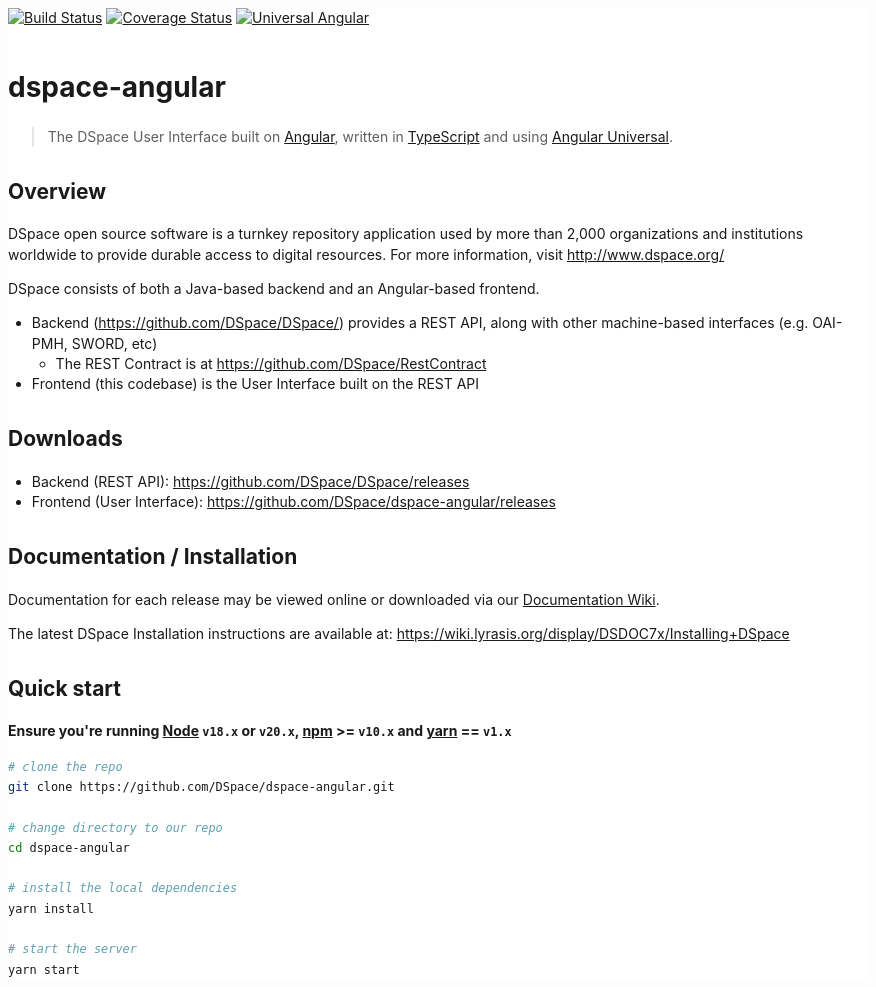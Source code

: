 [![Build Status](https://github.com/DSpace/dspace-angular/workflows/Build/badge.svg?branch=main)](https://github.com/DSpace/dspace-angular/actions?query=workflow%3ABuild) [![Coverage Status](https://codecov.io/gh/DSpace/dspace-angular/branch/main/graph/badge.svg)](https://codecov.io/gh/DSpace/dspace-angular) [![Universal Angular](https://img.shields.io/badge/universal-angular2-brightgreen.svg?style=flat)](https://github.com/angular/universal)

dspace-angular
==============

> The DSpace User Interface built on [Angular](https://angular.io/), written in [TypeScript](https://www.typescriptlang.org/) and using [Angular Universal](https://angular.io/guide/universal).

Overview
--------

DSpace open source software is a turnkey repository application used by more than
2,000 organizations and institutions worldwide to provide durable access to digital resources.
For more information, visit http://www.dspace.org/

DSpace consists of both a Java-based backend and an Angular-based frontend.

* Backend (https://github.com/DSpace/DSpace/) provides a REST API, along with other machine-based interfaces (e.g. OAI-PMH, SWORD, etc)
    * The REST Contract is at https://github.com/DSpace/RestContract
* Frontend (this codebase) is the User Interface built on the REST API

Downloads
---------

* Backend (REST API): https://github.com/DSpace/DSpace/releases
* Frontend (User Interface): https://github.com/DSpace/dspace-angular/releases


## Documentation / Installation

Documentation for each release may be viewed online or downloaded via our [Documentation Wiki](https://wiki.lyrasis.org/display/DSDOC/).

The latest DSpace Installation instructions are available at:
https://wiki.lyrasis.org/display/DSDOC7x/Installing+DSpace

Quick start
-----------

**Ensure you're running [Node](https://nodejs.org) `v18.x` or `v20.x`, [npm](https://www.npmjs.com/) >= `v10.x` and [yarn](https://yarnpkg.com) == `v1.x`**

```bash
# clone the repo
git clone https://github.com/DSpace/dspace-angular.git

# change directory to our repo
cd dspace-angular

# install the local dependencies
yarn install

# start the server
yarn start
```
